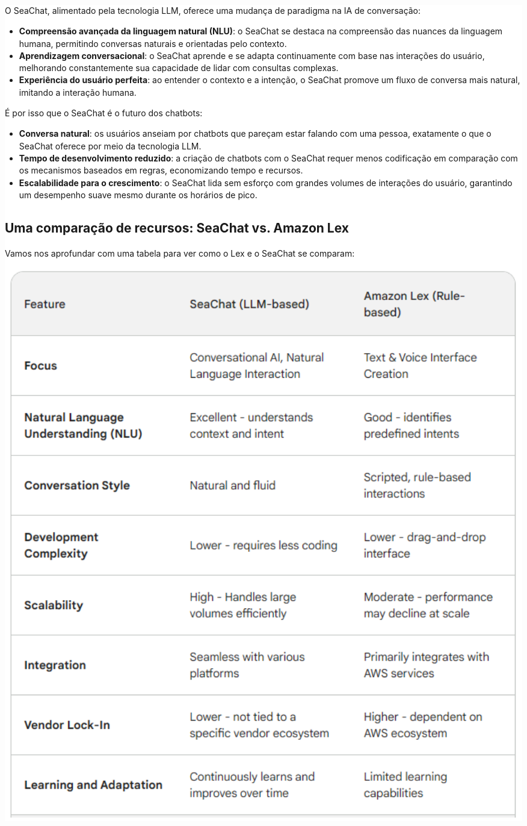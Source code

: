 O SeaChat, alimentado pela tecnologia LLM, oferece uma mudança de paradigma na IA de conversação:

- **Compreensão avançada da linguagem natural (NLU)**: o SeaChat se destaca na compreensão das nuances da linguagem humana, permitindo conversas naturais e orientadas pelo contexto.
- **Aprendizagem conversacional**: o SeaChat aprende e se adapta continuamente com base nas interações do usuário, melhorando constantemente sua capacidade de lidar com consultas complexas.
- **Experiência do usuário perfeita**: ao entender o contexto e a intenção, o SeaChat promove um fluxo de conversa mais natural, imitando a interação humana.

É por isso que o SeaChat é o futuro dos chatbots:

- **Conversa natural**: os usuários anseiam por chatbots que pareçam estar falando com uma pessoa, exatamente o que o SeaChat oferece por meio da tecnologia LLM.
- **Tempo de desenvolvimento reduzido**: a criação de chatbots com o SeaChat requer menos codificação em comparação com os mecanismos baseados em regras, economizando tempo e recursos.
- **Escalabilidade para o crescimento**: o SeaChat lida sem esforço com grandes volumes de interações do usuário, garantindo um desempenho suave mesmo durante os horários de pico.


## Uma comparação de recursos: SeaChat vs. Amazon Lex

Vamos nos aprofundar com uma tabela para ver como o Lex e o SeaChat se comparam:


<center>
<img height="100%" width="100%" src="/images/blog/75-SeaChat-vs-Amazon-Lex/75-SeaChat-vs-Amazon-Lex.png"  alt="SeaChat vs. Amazon Lex">

